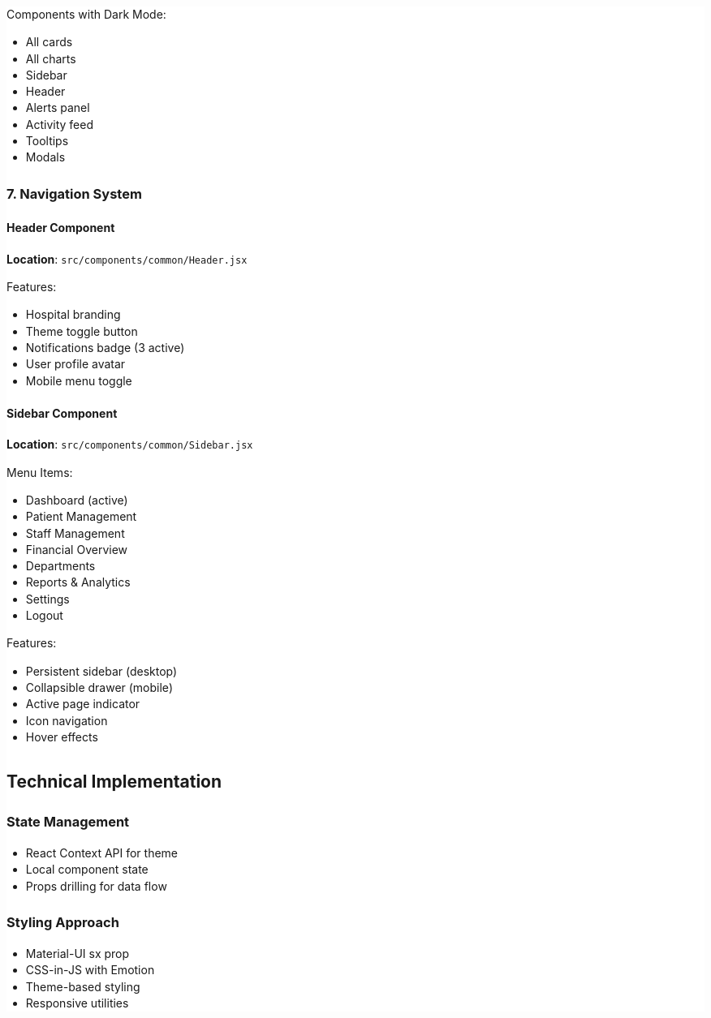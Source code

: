 Components with Dark Mode:
- All cards
- All charts
- Sidebar
- Header
- Alerts panel
- Activity feed
- Tooltips
- Modals

### 7. Navigation System

#### Header Component
**Location**: `src/components/common/Header.jsx`

Features:
- Hospital branding
- Theme toggle button
- Notifications badge (3 active)
- User profile avatar
- Mobile menu toggle

#### Sidebar Component
**Location**: `src/components/common/Sidebar.jsx`

Menu Items:
- Dashboard (active)
- Patient Management
- Staff Management
- Financial Overview
- Departments
- Reports & Analytics
- Settings
- Logout

Features:
- Persistent sidebar (desktop)
- Collapsible drawer (mobile)
- Active page indicator
- Icon navigation
- Hover effects

## Technical Implementation

### State Management
- React Context API for theme
- Local component state
- Props drilling for data flow

### Styling Approach
- Material-UI sx prop
- CSS-in-JS with Emotion
- Theme-based styling
- Responsive utilities
